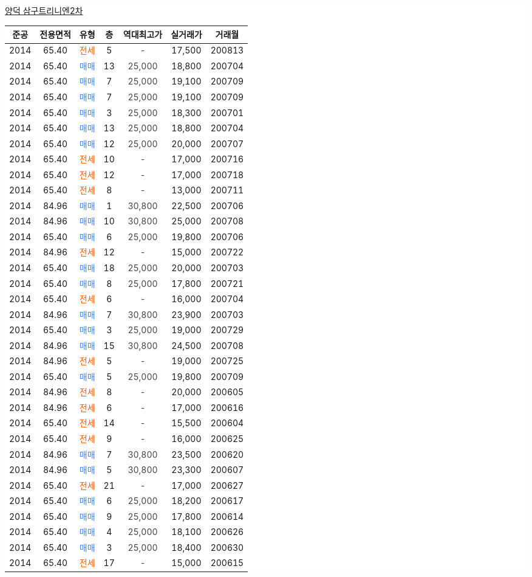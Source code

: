 [양덕 삼구트리니엔2차](https://search.naver.com/search.naver?query=%EA%B2%BD%EC%83%81%EB%B6%81%EB%8F%84+%ED%8F%AC%ED%95%AD%EC%8B%9C+%EB%B6%81%EA%B5%AC+%EC%96%91%EB%8D%95%EB%8F%99+%EC%96%91%EB%8D%95+%EC%82%BC%EA%B5%AC%ED%8A%B8%EB%A6%AC%EB%8B%88%EC%97%942%EC%B0%A8)

|준공|전용면적|유형|층|역대최고가|실거래가|거래월|
|:---:|:---:|:---:|:---:|:---:|:---:|:---:|
|2014|65.40|<span style="color:#ff5a00">전세</span>|5|<span style="color:#444444">-</span>|17,500|200813|
|2014|65.40|<span style="color:#4285f3">매매</span>|13|<span style="color:#444444">25,000</span>|18,800|200704|
|2014|65.40|<span style="color:#4285f3">매매</span>|7|<span style="color:#444444">25,000</span>|19,100|200709|
|2014|65.40|<span style="color:#4285f3">매매</span>|7|<span style="color:#444444">25,000</span>|19,100|200709|
|2014|65.40|<span style="color:#4285f3">매매</span>|3|<span style="color:#444444">25,000</span>|18,300|200701|
|2014|65.40|<span style="color:#4285f3">매매</span>|13|<span style="color:#444444">25,000</span>|18,800|200704|
|2014|65.40|<span style="color:#4285f3">매매</span>|12|<span style="color:#444444">25,000</span>|20,000|200707|
|2014|65.40|<span style="color:#ff5a00">전세</span>|10|<span style="color:#444444">-</span>|17,000|200716|
|2014|65.40|<span style="color:#ff5a00">전세</span>|12|<span style="color:#444444">-</span>|17,000|200718|
|2014|65.40|<span style="color:#ff5a00">전세</span>|8|<span style="color:#444444">-</span>|13,000|200711|
|2014|84.96|<span style="color:#4285f3">매매</span>|1|<span style="color:#444444">30,800</span>|22,500|200706|
|2014|84.96|<span style="color:#4285f3">매매</span>|10|<span style="color:#444444">30,800</span>|25,000|200708|
|2014|65.40|<span style="color:#4285f3">매매</span>|6|<span style="color:#444444">25,000</span>|19,800|200706|
|2014|84.96|<span style="color:#ff5a00">전세</span>|12|<span style="color:#444444">-</span>|15,000|200722|
|2014|65.40|<span style="color:#4285f3">매매</span>|18|<span style="color:#444444">25,000</span>|20,000|200703|
|2014|65.40|<span style="color:#4285f3">매매</span>|8|<span style="color:#444444">25,000</span>|17,800|200721|
|2014|65.40|<span style="color:#ff5a00">전세</span>|6|<span style="color:#444444">-</span>|16,000|200704|
|2014|84.96|<span style="color:#4285f3">매매</span>|7|<span style="color:#444444">30,800</span>|23,900|200703|
|2014|65.40|<span style="color:#4285f3">매매</span>|3|<span style="color:#444444">25,000</span>|19,000|200729|
|2014|84.96|<span style="color:#4285f3">매매</span>|15|<span style="color:#444444">30,800</span>|24,500|200708|
|2014|84.96|<span style="color:#ff5a00">전세</span>|5|<span style="color:#444444">-</span>|19,000|200725|
|2014|65.40|<span style="color:#4285f3">매매</span>|5|<span style="color:#444444">25,000</span>|19,800|200709|
|2014|84.96|<span style="color:#ff5a00">전세</span>|8|<span style="color:#444444">-</span>|20,000|200605|
|2014|84.96|<span style="color:#ff5a00">전세</span>|6|<span style="color:#444444">-</span>|17,000|200616|
|2014|65.40|<span style="color:#ff5a00">전세</span>|14|<span style="color:#444444">-</span>|15,500|200604|
|2014|65.40|<span style="color:#ff5a00">전세</span>|9|<span style="color:#444444">-</span>|16,000|200625|
|2014|84.96|<span style="color:#4285f3">매매</span>|7|<span style="color:#444444">30,800</span>|23,500|200620|
|2014|84.96|<span style="color:#4285f3">매매</span>|5|<span style="color:#444444">30,800</span>|23,300|200607|
|2014|65.40|<span style="color:#ff5a00">전세</span>|21|<span style="color:#444444">-</span>|17,000|200627|
|2014|65.40|<span style="color:#4285f3">매매</span>|6|<span style="color:#444444">25,000</span>|18,200|200617|
|2014|65.40|<span style="color:#4285f3">매매</span>|9|<span style="color:#444444">25,000</span>|17,800|200614|
|2014|65.40|<span style="color:#4285f3">매매</span>|4|<span style="color:#444444">25,000</span>|18,100|200626|
|2014|65.40|<span style="color:#4285f3">매매</span>|3|<span style="color:#444444">25,000</span>|18,400|200630|
|2014|65.40|<span style="color:#ff5a00">전세</span>|17|<span style="color:#444444">-</span>|15,000|200615|
